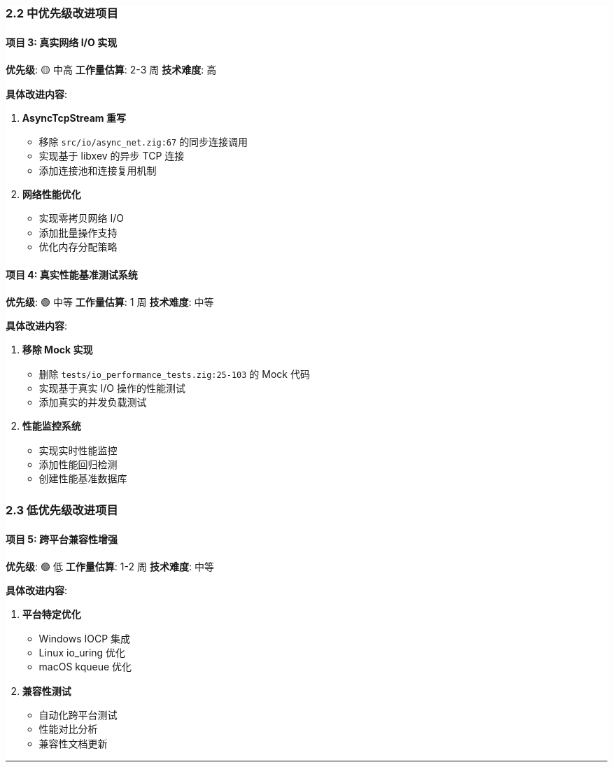 ### 2.2 中优先级改进项目

#### **项目 3: 真实网络 I/O 实现**
**优先级**: 🟡 中高
**工作量估算**: 2-3 周
**技术难度**: 高

**具体改进内容**:
1. **AsyncTcpStream 重写**
   - 移除 `src/io/async_net.zig:67` 的同步连接调用
   - 实现基于 libxev 的异步 TCP 连接
   - 添加连接池和连接复用机制

2. **网络性能优化**
   - 实现零拷贝网络 I/O
   - 添加批量操作支持
   - 优化内存分配策略

#### **项目 4: 真实性能基准测试系统**
**优先级**: 🟢 中等
**工作量估算**: 1 周
**技术难度**: 中等

**具体改进内容**:
1. **移除 Mock 实现**
   - 删除 `tests/io_performance_tests.zig:25-103` 的 Mock 代码
   - 实现基于真实 I/O 操作的性能测试
   - 添加真实的并发负载测试

2. **性能监控系统**
   - 实现实时性能监控
   - 添加性能回归检测
   - 创建性能基准数据库

### 2.3 低优先级改进项目

#### **项目 5: 跨平台兼容性增强**
**优先级**: 🟢 低
**工作量估算**: 1-2 周
**技术难度**: 中等

**具体改进内容**:
1. **平台特定优化**
   - Windows IOCP 集成
   - Linux io_uring 优化
   - macOS kqueue 优化

2. **兼容性测试**
   - 自动化跨平台测试
   - 性能对比分析
   - 兼容性文档更新

---
